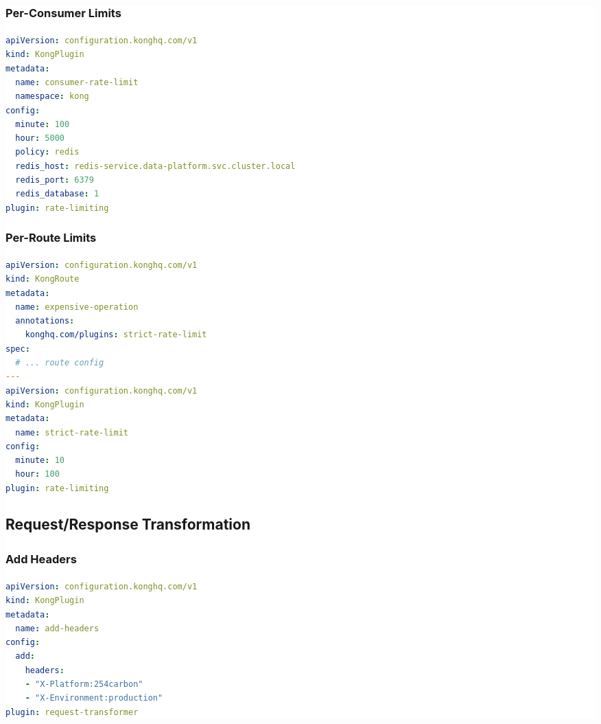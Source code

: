 ### Per-Consumer Limits

```yaml
apiVersion: configuration.konghq.com/v1
kind: KongPlugin
metadata:
  name: consumer-rate-limit
  namespace: kong
config:
  minute: 100
  hour: 5000
  policy: redis
  redis_host: redis-service.data-platform.svc.cluster.local
  redis_port: 6379
  redis_database: 1
plugin: rate-limiting
```

### Per-Route Limits

```yaml
apiVersion: configuration.konghq.com/v1
kind: KongRoute
metadata:
  name: expensive-operation
  annotations:
    konghq.com/plugins: strict-rate-limit
spec:
  # ... route config
---
apiVersion: configuration.konghq.com/v1
kind: KongPlugin
metadata:
  name: strict-rate-limit
config:
  minute: 10
  hour: 100
plugin: rate-limiting
```

## Request/Response Transformation

### Add Headers

```yaml
apiVersion: configuration.konghq.com/v1
kind: KongPlugin
metadata:
  name: add-headers
config:
  add:
    headers:
    - "X-Platform:254carbon"
    - "X-Environment:production"
plugin: request-transformer
```
